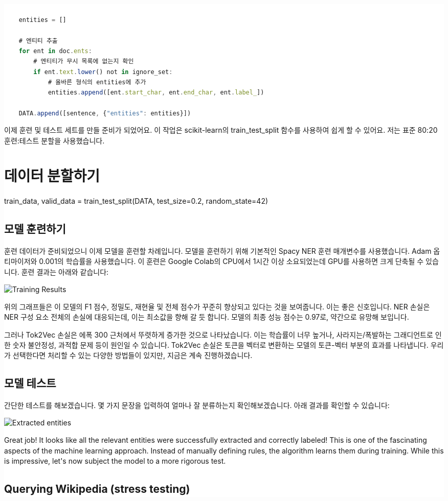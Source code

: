 ```js

    entities = []

    # 엔티티 추출
    for ent in doc.ents:
        # 엔티티가 무시 목록에 없는지 확인
        if ent.text.lower() not in ignore_set:
            # 올바른 형식의 entities에 추가
            entities.append([ent.start_char, ent.end_char, ent.label_])

    DATA.append([sentence, {"entities": entities}])
```

이제 훈련 및 테스트 세트를 만들 준비가 되었어요. 이 작업은 scikit-learn의 train_test_split 함수를 사용하여 쉽게 할 수 있어요. 저는 표준 80:20 훈련:테스트 분할을 사용했습니다.

<div class="content-ad"></div>

# 데이터 분할하기

train_data, valid_data = train_test_split(DATA, test_size=0.2, random_state=42)

## 모델 훈련하기

훈련 데이터가 준비되었으니 이제 모델을 훈련할 차례입니다. 모델을 훈련하기 위해 기본적인 Spacy NER 훈련 매개변수를 사용했습니다. Adam 옵티마이저와 0.001의 학습률을 사용했습니다. 이 훈련은 Google Colab의 CPU에서 1시간 이상 소요되었는데 GPU를 사용하면 크게 단축될 수 있습니다. 훈련 결과는 아래와 같습니다:

![Training Results](/assets/img/2024-07-13-AutomatingChemicalEntityRecognitionCreatingYourChemNERModel_4.png)

<div class="content-ad"></div>

위의 그래프들은 이 모델의 F1 점수, 정밀도, 재현율 및 전체 점수가 꾸준히 향상되고 있다는 것을 보여줍니다. 이는 좋은 신호입니다. NER 손실은 NER 구성 요소 전체의 손실에 대응되는데, 이는 최소값을 향해 갈 듯 합니다. 모델의 최종 성능 점수는 0.97로, 약간으로 유망해 보입니다.

그러나 Tok2Vec 손실은 에폭 300 근처에서 뚜렷하게 증가한 것으로 나타났습니다. 이는 학습률이 너무 높거나, 사라지는/폭발하는 그래디언트로 인한 숫자 불안정성, 과적합 문제 등이 원인일 수 있습니다. Tok2Vec 손실은 토큰을 벡터로 변환하는 모델의 토큰-벡터 부분의 효과를 나타냅니다. 우리가 선택한다면 처리할 수 있는 다양한 방법들이 있지만, 지금은 계속 진행하겠습니다.

## 모델 테스트

간단한 테스트를 해보겠습니다. 몇 가지 문장을 입력하여 얼마나 잘 분류하는지 확인해보겠습니다. 아래 결과를 확인할 수 있습니다:

<div class="content-ad"></div>

![Extracted entities](/assets/img/2024-07-13-AutomatingChemicalEntityRecognitionCreatingYourChemNERModel_5.png)

Great job! It looks like all the relevant entities were successfully extracted and correctly labeled! This is one of the fascinating aspects of the machine learning approach. Instead of manually defining rules, the algorithm learns them during training. While this is impressive, let's now subject the model to a more rigorous test.

## Querying Wikipedia (stress testing)
